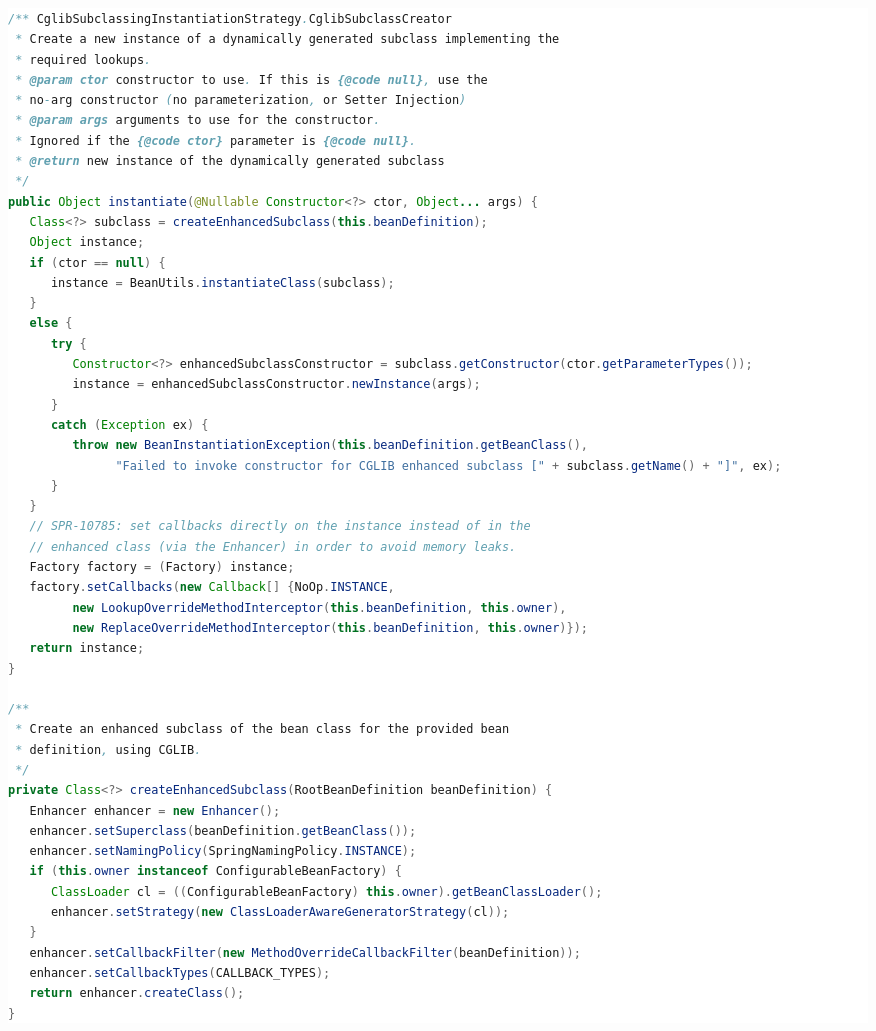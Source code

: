 ```java
/** CglibSubclassingInstantiationStrategy.CglibSubclassCreator
 * Create a new instance of a dynamically generated subclass implementing the
 * required lookups.
 * @param ctor constructor to use. If this is {@code null}, use the
 * no-arg constructor (no parameterization, or Setter Injection)
 * @param args arguments to use for the constructor.
 * Ignored if the {@code ctor} parameter is {@code null}.
 * @return new instance of the dynamically generated subclass
 */
public Object instantiate(@Nullable Constructor<?> ctor, Object... args) {
   Class<?> subclass = createEnhancedSubclass(this.beanDefinition);
   Object instance;
   if (ctor == null) {
      instance = BeanUtils.instantiateClass(subclass);
   }
   else {
      try {
         Constructor<?> enhancedSubclassConstructor = subclass.getConstructor(ctor.getParameterTypes());
         instance = enhancedSubclassConstructor.newInstance(args);
      }
      catch (Exception ex) {
         throw new BeanInstantiationException(this.beanDefinition.getBeanClass(),
               "Failed to invoke constructor for CGLIB enhanced subclass [" + subclass.getName() + "]", ex);
      }
   }
   // SPR-10785: set callbacks directly on the instance instead of in the
   // enhanced class (via the Enhancer) in order to avoid memory leaks.
   Factory factory = (Factory) instance;
   factory.setCallbacks(new Callback[] {NoOp.INSTANCE,
         new LookupOverrideMethodInterceptor(this.beanDefinition, this.owner),
         new ReplaceOverrideMethodInterceptor(this.beanDefinition, this.owner)});
   return instance;
}

/**
 * Create an enhanced subclass of the bean class for the provided bean
 * definition, using CGLIB.
 */
private Class<?> createEnhancedSubclass(RootBeanDefinition beanDefinition) {
   Enhancer enhancer = new Enhancer();
   enhancer.setSuperclass(beanDefinition.getBeanClass());
   enhancer.setNamingPolicy(SpringNamingPolicy.INSTANCE);
   if (this.owner instanceof ConfigurableBeanFactory) {
      ClassLoader cl = ((ConfigurableBeanFactory) this.owner).getBeanClassLoader();
      enhancer.setStrategy(new ClassLoaderAwareGeneratorStrategy(cl));
   }
   enhancer.setCallbackFilter(new MethodOverrideCallbackFilter(beanDefinition));
   enhancer.setCallbackTypes(CALLBACK_TYPES);
   return enhancer.createClass();
}
```

